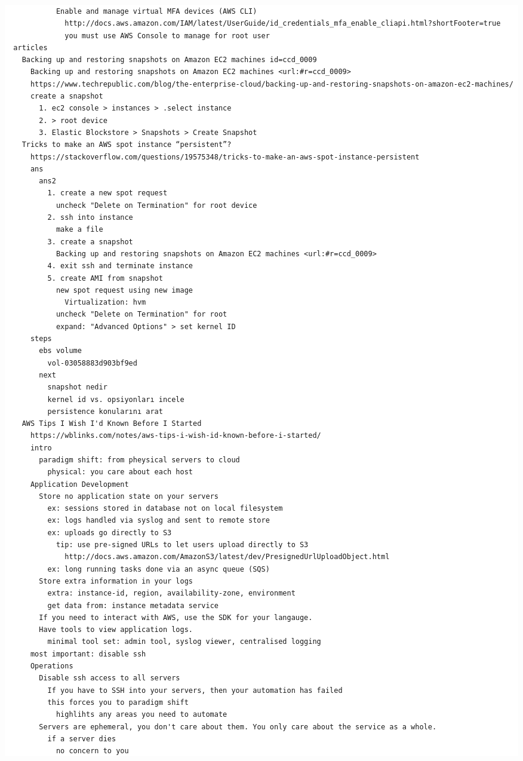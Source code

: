                 Enable and manage virtual MFA devices (AWS CLI)
                  http://docs.aws.amazon.com/IAM/latest/UserGuide/id_credentials_mfa_enable_cliapi.html?shortFooter=true
                  you must use AWS Console to manage for root user
      articles
        Backing up and restoring snapshots on Amazon EC2 machines id=ccd_0009
          Backing up and restoring snapshots on Amazon EC2 machines <url:#r=ccd_0009>
          https://www.techrepublic.com/blog/the-enterprise-cloud/backing-up-and-restoring-snapshots-on-amazon-ec2-machines/
          create a snapshot
            1. ec2 console > instances > .select instance
            2. > root device
            3. Elastic Blockstore > Snapshots > Create Snapshot
        Tricks to make an AWS spot instance “persistent”?
          https://stackoverflow.com/questions/19575348/tricks-to-make-an-aws-spot-instance-persistent
          ans
            ans2
              1. create a new spot request
                uncheck "Delete on Termination" for root device
              2. ssh into instance
                make a file
              3. create a snapshot
                Backing up and restoring snapshots on Amazon EC2 machines <url:#r=ccd_0009>
              4. exit ssh and terminate instance
              5. create AMI from snapshot
                new spot request using new image
                  Virtualization: hvm
                uncheck "Delete on Termination" for root
                expand: "Advanced Options" > set kernel ID
          steps
            ebs volume
              vol-03058883d903bf9ed
            next
              snapshot nedir
              kernel id vs. opsiyonları incele
              persistence konularını arat
        AWS Tips I Wish I'd Known Before I Started
          https://wblinks.com/notes/aws-tips-i-wish-id-known-before-i-started/
          intro
            paradigm shift: from pheysical servers to cloud
              physical: you care about each host
          Application Development
            Store no application state on your servers
              ex: sessions stored in database not on local filesystem
              ex: logs handled via syslog and sent to remote store
              ex: uploads go directly to S3
                tip: use pre-signed URLs to let users upload directly to S3
                  http://docs.aws.amazon.com/AmazonS3/latest/dev/PresignedUrlUploadObject.html
              ex: long running tasks done via an async queue (SQS)
            Store extra information in your logs
              extra: instance-id, region, availability-zone, environment
              get data from: instance metadata service
            If you need to interact with AWS, use the SDK for your langauge.
            Have tools to view application logs.
              minimal tool set: admin tool, syslog viewer, centralised logging
          most important: disable ssh
          Operations
            Disable ssh access to all servers
              If you have to SSH into your servers, then your automation has failed
              this forces you to paradigm shift
                highlihts any areas you need to automate
            Servers are ephemeral, you don't care about them. You only care about the service as a whole.
              if a server dies
                no concern to you